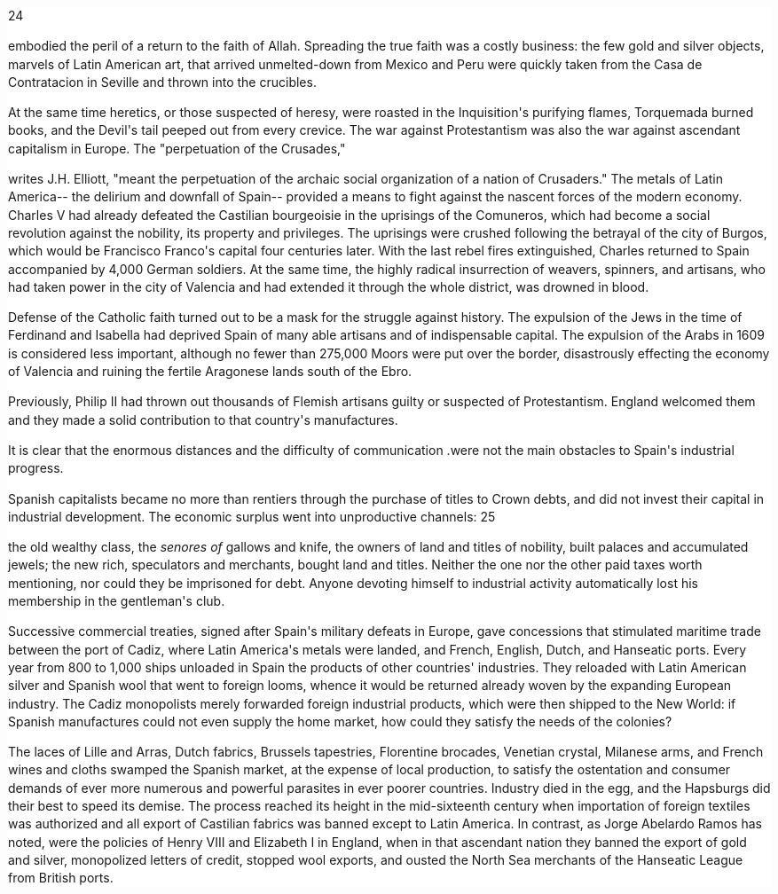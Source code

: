 24

embodied the peril of a return to the faith of Allah. Spreading the true faith was a costly business: the few gold and silver objects, marvels of Latin American art, that arrived unmelted-down from Mexico and Peru were quickly taken from the Casa de Contratacion in Seville and thrown into the crucibles.

At the same time heretics, or those suspected of heresy, were roasted in the Inquisition's purifying flames, Torquemada burned books, and the Devil's tail peeped out from every crevice. The war against Protestantism was also the war against ascendant capitalism in Europe. The "perpetuation of the Crusades,"

writes J.H. Elliott, "meant the perpetuation of the archaic social organization of a nation of Crusaders." The metals of Latin America-- the delirium and downfall of Spain-- provided a means to fight against the nascent forces of the modern economy. Charles V had already defeated the Castilian bourgeoisie in the uprisings of the Comuneros, which had become a social revolution against the nobility, its property and privileges. The uprisings were crushed following the betrayal of the city of Burgos, which would be Francisco Franco's capital four centuries later. With the last rebel fires extinguished, Charles returned to Spain accompanied by 4,000 German soldiers. At the same time, the highly radical insurrection of weavers, spinners, and artisans, who had taken power in the city of Valencia and had extended it through the whole district, was drowned in blood.

Defense of the Catholic faith turned out to be a mask for the struggle against history. The expulsion of the Jews in the time of Ferdinand and Isabella had deprived Spain of many able artisans and of indispensable capital. The expulsion of the Arabs in 1609 is considered less important, although no fewer than 275,000 Moors were put over the border, disastrously effecting the economy of Valencia and ruining the fertile Aragonese lands south of the Ebro.

Previously, Philip II had thrown out thousands of Flemish artisans guilty or suspected of Protestantism. England welcomed them and they made a solid contribution to that country's manufactures.

It is clear that the enormous distances and the difficulty of communication .were not the main obstacles to Spain's industrial progress.

Spanish capitalists became no more than rentiers through the purchase of titles to Crown debts, and did not invest their capital in industrial development. The economic surplus went into unproductive channels: 25

the old wealthy class, the _senores of_ gallows and knife, the owners of land and titles of nobility, built palaces and accumulated jewels; the new rich, speculators and merchants, bought land and titles. Neither the one nor the other paid taxes worth mentioning, nor could they be imprisoned for debt. Anyone devoting himself to industrial activity automatically lost his membership in the gentleman's club.

Successive commercial treaties, signed after Spain's military defeats in Europe, gave concessions that stimulated maritime trade between the port of Cadiz, where Latin America's metals were landed, and French, English, Dutch, and Hanseatic ports. Every year from 800 to 1,000 ships unloaded in Spain the products of other countries' industries. They reloaded with Latin American silver and Spanish wool that went to foreign looms, whence it would be returned already woven by the expanding European industry. The Cadiz monopolists merely forwarded foreign industrial products, which were then shipped to the New World: if Spanish manufactures could not even supply the home market, how could they satisfy the needs of the colonies?

The laces of Lille and Arras, Dutch fabrics, Brussels tapestries, Florentine brocades, Venetian crystal, Milanese arms, and French wines and cloths swamped the Spanish market, at the expense of local production, to satisfy the ostentation and consumer demands of ever more numerous and powerful parasites in ever poorer countries. Industry died in the egg, and the Hapsburgs did their best to speed its demise. The process reached its height in the mid-sixteenth century when importation of foreign textiles was authorized and all export of Castilian fabrics was banned except to Latin America. In contrast, as Jorge Abelardo Ramos has noted, were the policies of Henry VIII and Elizabeth I in England, when in that ascendant nation they banned the export of gold and silver, monopolized letters of credit, stopped wool exports, and ousted the North Sea merchants of the Hanseatic League from British ports.
